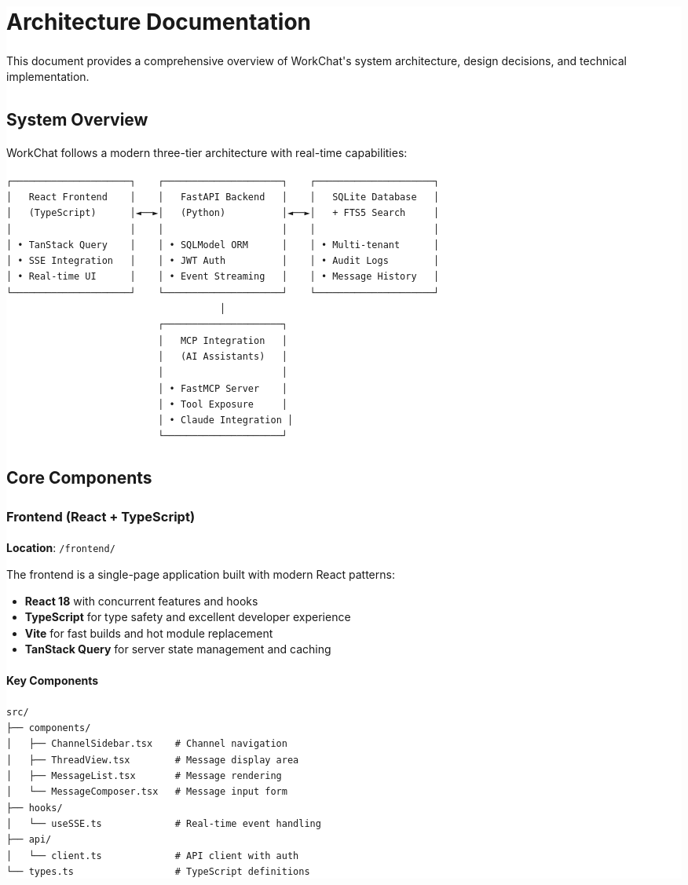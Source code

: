 # Architecture Documentation

This document provides a comprehensive overview of WorkChat's system architecture, design decisions, and technical implementation.

## System Overview

WorkChat follows a modern three-tier architecture with real-time capabilities:

```
┌─────────────────────┐    ┌─────────────────────┐    ┌─────────────────────┐
│   React Frontend    │    │   FastAPI Backend   │    │   SQLite Database   │
│   (TypeScript)      │◄──►│   (Python)          │◄──►│   + FTS5 Search     │
│                     │    │                     │    │                     │
│ • TanStack Query    │    │ • SQLModel ORM      │    │ • Multi-tenant      │
│ • SSE Integration   │    │ • JWT Auth          │    │ • Audit Logs        │
│ • Real-time UI      │    │ • Event Streaming   │    │ • Message History   │
└─────────────────────┘    └─────────────────────┘    └─────────────────────┘
                                      │
                           ┌─────────────────────┐
                           │   MCP Integration   │
                           │   (AI Assistants)   │
                           │                     │
                           │ • FastMCP Server    │
                           │ • Tool Exposure     │
                           │ • Claude Integration │
                           └─────────────────────┘
```

## Core Components

### Frontend (React + TypeScript)

**Location**: `/frontend/`

The frontend is a single-page application built with modern React patterns:

- **React 18** with concurrent features and hooks
- **TypeScript** for type safety and excellent developer experience
- **Vite** for fast builds and hot module replacement
- **TanStack Query** for server state management and caching

#### Key Components

```
src/
├── components/
│   ├── ChannelSidebar.tsx    # Channel navigation
│   ├── ThreadView.tsx        # Message display area
│   ├── MessageList.tsx       # Message rendering
│   └── MessageComposer.tsx   # Message input form
├── hooks/
│   └── useSSE.ts             # Real-time event handling
├── api/
│   └── client.ts             # API client with auth
└── types.ts                  # TypeScript definitions
```
